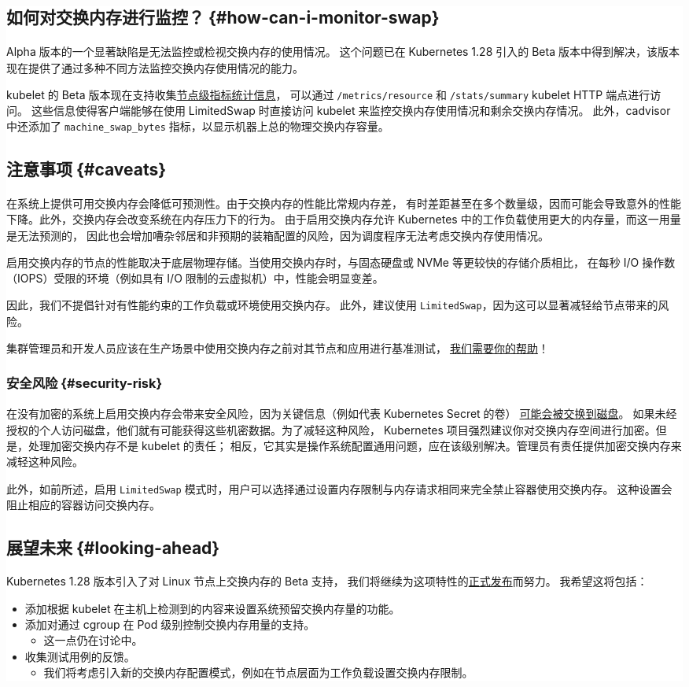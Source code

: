 
## 如何对交换内存进行监控？ {#how-can-i-monitor-swap}


Alpha 版本的一个显著缺陷是无法监控或检视交换内存的使用情况。
这个问题已在 Kubernetes 1.28 引入的 Beta 版本中得到解决，该版本现在提供了通过多种不同方法监控交换内存使用情况的能力。


kubelet 的 Beta 版本现在支持收集[节点级指标统计信息](/zh-cn/docs/reference/instrumentation/node-metrics/)，
可以通过 `/metrics/resource` 和 `/stats/summary` kubelet HTTP 端点进行访问。
这些信息使得客户端能够在使用 LimitedSwap 时直接访问 kubelet 来监控交换内存使用情况和剩余交换内存情况。
此外，cadvisor 中还添加了 `machine_swap_bytes` 指标，以显示机器上总的物理交换内存容量。


## 注意事项 {#caveats}


在系统上提供可用交换内存会降低可预测性。由于交换内存的性能比常规内存差，
有时差距甚至在多个数量级，因而可能会导致意外的性能下降。此外，交换内存会改变系统在内存压力下的行为。
由于启用交换内存允许 Kubernetes 中的工作负载使用更大的内存量，而这一用量是无法预测的，
因此也会增加嘈杂邻居和非预期的装箱配置的风险，因为调度程序无法考虑交换内存使用情况。


启用交换内存的节点的性能取决于底层物理存储。当使用交换内存时，与固态硬盘或 NVMe 等更较快的存储介质相比，
在每秒 I/O 操作数（IOPS）受限的环境（例如具有 I/O 限制的云虚拟机）中，性能会明显变差。


因此，我们不提倡针对有性能约束的工作负载或环境使用交换内存。
此外，建议使用 `LimitedSwap`，因为这可以显著减轻给节点带来的风险。


集群管理员和开发人员应该在生产场景中使用交换内存之前对其节点和应用进行基准测试，
[我们需要你的帮助](#how-do-i-get-involved)！


### 安全风险 {#security-risk}


在没有加密的系统上启用交换内存会带来安全风险，因为关键信息（例如代表 Kubernetes Secret 的卷）
[可能会被交换到磁盘](/zh-cn/docs/concepts/configuration/secret/#information-security-for-secrets)。
如果未经授权的个人访问磁盘，他们就有可能获得这些机密数据。为了减轻这种风险，
Kubernetes 项目强烈建议你对交换内存空间进行加密。但是，处理加密交换内存不是 kubelet 的责任；
相反，它其实是操作系统配置通用问题，应在该级别解决。管理员有责任提供加密交换内存来减轻这种风险。


此外，如前所述，启用 `LimitedSwap` 模式时，用户可以选择通过设置内存限制与内存请求相同来完全禁止容器使用交换内存。
这种设置会阻止相应的容器访问交换内存。


## 展望未来 {#looking-ahead}


Kubernetes 1.28 版本引入了对 Linux 节点上交换内存的 Beta 支持，
我们将继续为这项特性的[正式发布](/zh-cn/docs/reference/command-line-tools-reference/feature-gates/#feature-stages)而努力。
我希望这将包括：


* 添加根据 kubelet 在主机上检测到的内容来设置系统预留交换内存量的功能。
* 添加对通过 cgroup 在 Pod 级别控制交换内存用量的支持。
  * 这一点仍在讨论中。
* 收集测试用例的反馈。
  * 我们将考虑引入新的交换内存配置模式，例如在节点层面为工作负载设置交换内存限制。
